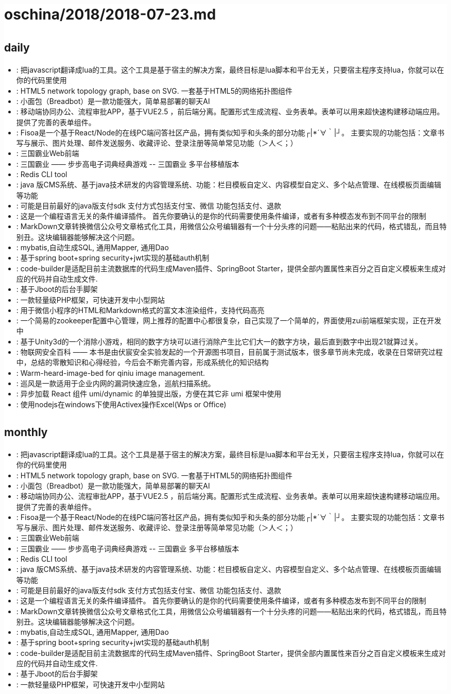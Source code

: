 # oschina/2018/2018-07-23.md



## daily

- [](http://git.oschina.net) : 把javascript翻译成lua的工具。这个工具是基于宿主的解决方案，最终目标是lua脚本和平台无关，只要宿主程序支持lua，你就可以在你的代码里使用
- [](http://git.oschina.net) : HTML5 network topology graph, base on SVG. 一套基于HTML5的网络拓扑图组件
- [](http://git.oschina.net) : 小面包（Breadbot）是一款功能强大，简单易部署的聊天AI
- [](http://git.oschina.net) : 移动端协同办公、流程审批APP，基于VUE2.5 ，前后端分离。配置形式生成流程、业务表单。表单可以用来超快速构建移动端应用。提供了完善的表单组件。
- [](http://git.oschina.net) : Fisoa是一个基于React/Node的在线PC端问答社区产品，拥有类似知乎和头条的部分功能┌|*´∀｀|┘。 主要实现的功能包括：文章书写与展示、图片处理、邮件发送服务、收藏评论、登录注册等简单常见功能（＞人＜；）
- [](http://git.oschina.net) : 三国霸业Web前端
- [](http://git.oschina.net) : 三国霸业 —— 步步高电子词典经典游戏 -- 三国霸业 多平台移植版本
- [](http://git.oschina.net) : Redis CLI tool
- [](http://git.oschina.net) : java 版CMS系统、基于java技术研发的内容管理系统、功能：栏目模板自定义、内容模型自定义、多个站点管理、在线模板页面编辑等功能
- [](http://git.oschina.net) : 可能是目前最好的java版支付sdk 支付方式包括支付宝、微信 功能包括支付、退款
- [](http://git.oschina.net) : 这是一个编程语言无关的条件编译插件。 首先你要确认的是你的代码需要使用条件编译，或者有多种模态发布到不同平台的限制
- [](http://git.oschina.net) : MarkDown文章转换微信公众号文章格式化工具，用微信公众号编辑器有一个十分头疼的问题——粘贴出来的代码，格式错乱，而且特别丑。这块编辑器能够解决这个问题。
- [](http://git.oschina.net) : mybatis,自动生成SQL, 通用Mapper, 通用Dao
- [](http://git.oschina.net) : 基于spring boot+spring security+jwt实现的基础auth机制
- [](http://git.oschina.net) : code-builder是适配目前主流数据库的代码生成Maven插件、SpringBoot Starter，提供全部内置属性来百分之百自定义模板来生成对应的代码并自动生成文件.
- [](http://git.oschina.net) : 基于Jboot的后台手脚架
- [](http://git.oschina.net) : 一款轻量级PHP框架，可快速开发中小型网站
- [](http://git.oschina.net) : 用于微信小程序的HTML和Markdown格式的富文本渲染组件，支持代码高亮
- [](http://git.oschina.net) : 一个简易的zookeeper配置中心管理，网上推荐的配置中心都很复杂，自己实现了一个简单的，界面使用zui前端框架实现，正在开发中
- [](http://git.oschina.net) : 基于Unity3d的一个消除小游戏，相同的数字方块可以进行消除产生比它们大一的数字方块，最后直到数字中出现21就算过关。
- [](http://git.oschina.net) : 物联网安全百科 —— 本书是由伏宸安全实验发起的一个开源图书项目，目前属于测试版本，很多章节尚未完成，收录在日常研究过程中，总结的零散知识和心得经验，今后会不断完善内容，形成系统化的知识结构
- [](http://git.oschina.net) : Warm-heard-image-bed for qiniu image management.
- [](http://git.oschina.net) : 巡风是一款适用于企业内网的漏洞快速应急，巡航扫描系统。
- [](http://git.oschina.net) : 异步加载 React 组件 umi/dynamic 的单独提出版，方便在其它非 umi 框架中使用
- [](http://git.oschina.net) : 使用nodejs在windows下使用Activex操作Excel(Wps or Office)


## monthly

- [](http://git.oschina.net) : 把javascript翻译成lua的工具。这个工具是基于宿主的解决方案，最终目标是lua脚本和平台无关，只要宿主程序支持lua，你就可以在你的代码里使用
- [](http://git.oschina.net) : HTML5 network topology graph, base on SVG. 一套基于HTML5的网络拓扑图组件
- [](http://git.oschina.net) : 小面包（Breadbot）是一款功能强大，简单易部署的聊天AI
- [](http://git.oschina.net) : 移动端协同办公、流程审批APP，基于VUE2.5 ，前后端分离。配置形式生成流程、业务表单。表单可以用来超快速构建移动端应用。提供了完善的表单组件。
- [](http://git.oschina.net) : Fisoa是一个基于React/Node的在线PC端问答社区产品，拥有类似知乎和头条的部分功能┌|*´∀｀|┘。 主要实现的功能包括：文章书写与展示、图片处理、邮件发送服务、收藏评论、登录注册等简单常见功能（＞人＜；）
- [](http://git.oschina.net) : 三国霸业Web前端
- [](http://git.oschina.net) : 三国霸业 —— 步步高电子词典经典游戏 -- 三国霸业 多平台移植版本
- [](http://git.oschina.net) : Redis CLI tool
- [](http://git.oschina.net) : java 版CMS系统、基于java技术研发的内容管理系统、功能：栏目模板自定义、内容模型自定义、多个站点管理、在线模板页面编辑等功能
- [](http://git.oschina.net) : 可能是目前最好的java版支付sdk 支付方式包括支付宝、微信 功能包括支付、退款
- [](http://git.oschina.net) : 这是一个编程语言无关的条件编译插件。 首先你要确认的是你的代码需要使用条件编译，或者有多种模态发布到不同平台的限制
- [](http://git.oschina.net) : MarkDown文章转换微信公众号文章格式化工具，用微信公众号编辑器有一个十分头疼的问题——粘贴出来的代码，格式错乱，而且特别丑。这块编辑器能够解决这个问题。
- [](http://git.oschina.net) : mybatis,自动生成SQL, 通用Mapper, 通用Dao
- [](http://git.oschina.net) : 基于spring boot+spring security+jwt实现的基础auth机制
- [](http://git.oschina.net) : code-builder是适配目前主流数据库的代码生成Maven插件、SpringBoot Starter，提供全部内置属性来百分之百自定义模板来生成对应的代码并自动生成文件.
- [](http://git.oschina.net) : 基于Jboot的后台手脚架
- [](http://git.oschina.net) : 一款轻量级PHP框架，可快速开发中小型网站